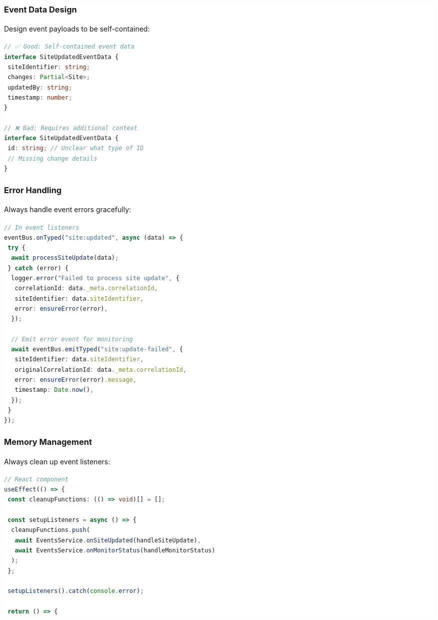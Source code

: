 ### Event Data Design

Design event payloads to be self-contained:

```typescript
// ✅ Good: Self-contained event data
interface SiteUpdatedEventData {
 siteIdentifier: string;
 changes: Partial<Site>;
 updatedBy: string;
 timestamp: number;
}

// ❌ Bad: Requires additional context
interface SiteUpdatedEventData {
 id: string; // Unclear what type of ID
 // Missing change details
}
```

### Error Handling

Always handle event errors gracefully:

```typescript
// In event listeners
eventBus.onTyped("site:updated", async (data) => {
 try {
  await processSiteUpdate(data);
 } catch (error) {
  logger.error("Failed to process site update", {
   correlationId: data._meta.correlationId,
   siteIdentifier: data.siteIdentifier,
   error: ensureError(error),
  });

  // Emit error event for monitoring
  await eventBus.emitTyped("site:update-failed", {
   siteIdentifier: data.siteIdentifier,
   originalCorrelationId: data._meta.correlationId,
   error: ensureError(error).message,
   timestamp: Date.now(),
  });
 }
});
```

### Memory Management

Always clean up event listeners:

```typescript
// React component
useEffect(() => {
 const cleanupFunctions: (() => void)[] = [];

 const setupListeners = async () => {
  cleanupFunctions.push(
   await EventsService.onSiteUpdated(handleSiteUpdate),
   await EventsService.onMonitorStatus(handleMonitorStatus)
  );
 };

 setupListeners().catch(console.error);

 return () => {
```